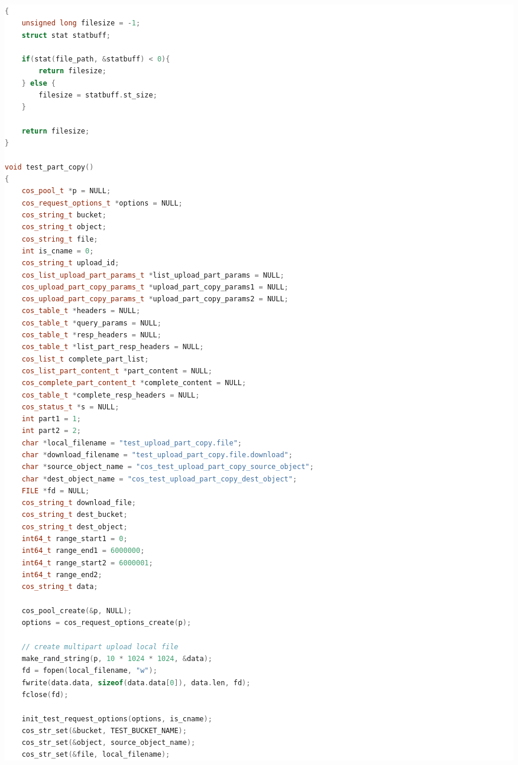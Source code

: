 ```cpp
{
    unsigned long filesize = -1; 
    struct stat statbuff;

    if(stat(file_path, &statbuff) < 0){
        return filesize;
    } else {
        filesize = statbuff.st_size;
    }

    return filesize;
}

void test_part_copy()
{
    cos_pool_t *p = NULL;
    cos_request_options_t *options = NULL;
    cos_string_t bucket;
    cos_string_t object;
    cos_string_t file;
    int is_cname = 0;
    cos_string_t upload_id;
    cos_list_upload_part_params_t *list_upload_part_params = NULL;
    cos_upload_part_copy_params_t *upload_part_copy_params1 = NULL;
    cos_upload_part_copy_params_t *upload_part_copy_params2 = NULL;
    cos_table_t *headers = NULL;
    cos_table_t *query_params = NULL;
    cos_table_t *resp_headers = NULL;
    cos_table_t *list_part_resp_headers = NULL;
    cos_list_t complete_part_list;
    cos_list_part_content_t *part_content = NULL;
    cos_complete_part_content_t *complete_content = NULL;
    cos_table_t *complete_resp_headers = NULL;
    cos_status_t *s = NULL;
    int part1 = 1;
    int part2 = 2;
    char *local_filename = "test_upload_part_copy.file";
    char *download_filename = "test_upload_part_copy.file.download";
    char *source_object_name = "cos_test_upload_part_copy_source_object";
    char *dest_object_name = "cos_test_upload_part_copy_dest_object";
    FILE *fd = NULL;
    cos_string_t download_file;
    cos_string_t dest_bucket;
    cos_string_t dest_object;
    int64_t range_start1 = 0;
    int64_t range_end1 = 6000000;
    int64_t range_start2 = 6000001;
    int64_t range_end2;
    cos_string_t data;

    cos_pool_create(&p, NULL);
    options = cos_request_options_create(p);

    // create multipart upload local file    
    make_rand_string(p, 10 * 1024 * 1024, &data);
    fd = fopen(local_filename, "w");
    fwrite(data.data, sizeof(data.data[0]), data.len, fd);
    fclose(fd);    

    init_test_request_options(options, is_cname);
    cos_str_set(&bucket, TEST_BUCKET_NAME);
    cos_str_set(&object, source_object_name);
    cos_str_set(&file, local_filename);
```